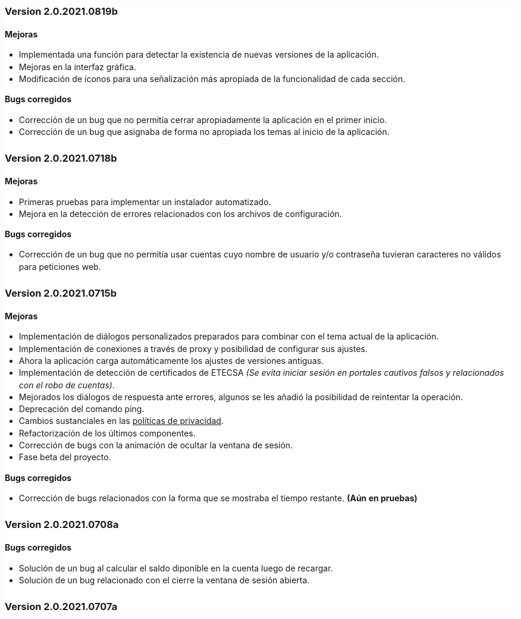 ### Version 2.0.2021.0819b

**Mejoras**

- Implementada una función para detectar la existencia de nuevas versiones de la aplicación.
- Mejoras en la interfaz gráfica.
- Modificación de íconos para una señalización más apropiada de la funcionalidad de cada sección.

**Bugs corregidos**

- Corrección de un bug que no permitía cerrar apropiadamente la aplicación en el primer inicio.
- Corrección de un bug que asignaba de forma no apropiada los temas al inicio de la aplicación.

### Version 2.0.2021.0718b

**Mejoras**

- Primeras pruebas para implementar un instalador automatizado.
- Mejora en la detección de errores relacionados con los archivos de configuración.

**Bugs corregidos**

- Corrección de un bug que no permitía usar cuentas cuyo nombre de usuario y/o contraseña tuvieran caracteres no válidos para peticiones web.

### Version 2.0.2021.0715b

**Mejoras**

- Implementación de diálogos personalizados preparados para combinar con el tema actual de la aplicación.
- Implementación de conexiones a través de proxy y posibilidad de configurar sus ajustes.
- Ahora la aplicación carga automáticamente los ajustes de versiones antiguas.
- Implementación de detección de certificados de ETECSA _(Se evita iniciar sesión en portales cautivos falsos y relacionados con el robo de cuentas)_.
- Mejorados los diálogos de respuesta ante errores, algunos se les añadió la posibilidad de reintentar la operación.
- Deprecación del comando ping.
- Cambios sustanciales en las [políticas de privacidad](/privacypolicy).
- Refactorización de los últimos componentes.
- Corrección de bugs con la animación de ocultar la ventana de sesión.
- Fase beta del proyecto.

**Bugs corregidos**

- Corrección de bugs relacionados con la forma que se mostraba el tiempo restante. **(Aún en pruebas)**

### Version 2.0.2021.0708a

**Bugs corregidos**

- Solución de un bug al calcular el saldo diponible en la cuenta luego de recargar.
- Solución de un bug relacionado con el cierre la ventana de sesión abierta.

### Version 2.0.2021.0707a
